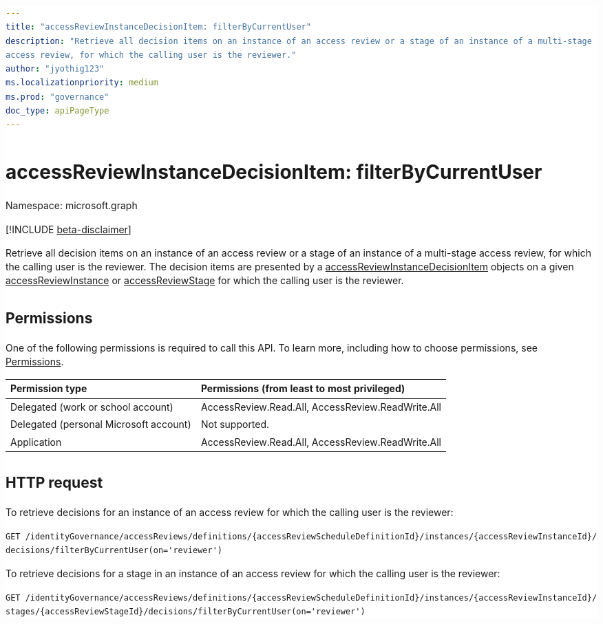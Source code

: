 ```yaml
---
title: "accessReviewInstanceDecisionItem: filterByCurrentUser"
description: "Retrieve all decision items on an instance of an access review or a stage of an instance of a multi-stage access review, for which the calling user is the reviewer."
author: "jyothig123"
ms.localizationpriority: medium
ms.prod: "governance"
doc_type: apiPageType
---
```


# accessReviewInstanceDecisionItem: filterByCurrentUser
Namespace: microsoft.graph

[!INCLUDE [beta-disclaimer](../../includes/beta-disclaimer.md)]

Retrieve all decision items on an instance of an access review or a stage of an instance of a multi-stage access review, for which the calling user is the reviewer. The decision items are presented by a [accessReviewInstanceDecisionItem](../resources/accessreviewinstancedecisionitem.md) objects on a given [accessReviewInstance](../resources/accessreviewinstance.md) or [accessReviewStage](../resources/accessReviewStage.md) for which the calling user is the reviewer.

## Permissions
One of the following permissions is required to call this API. To learn more, including how to choose permissions, see [Permissions](/graph/permissions-reference).

|Permission type|Permissions (from least to most privileged)|
|:---|:---|
|Delegated (work or school account)|AccessReview.Read.All, AccessReview.ReadWrite.All|
|Delegated (personal Microsoft account)|Not supported.|
|Application|AccessReview.Read.All, AccessReview.ReadWrite.All|

## HTTP request

To retrieve decisions for an instance of an access review for which the calling user is the reviewer:

``` http
GET /identityGovernance/accessReviews/definitions/{accessReviewScheduleDefinitionId}/instances/{accessReviewInstanceId}/decisions/filterByCurrentUser(on='reviewer')
```

To retrieve decisions for a stage in an instance of an access review for which the calling user is the reviewer:

``` http
GET /identityGovernance/accessReviews/definitions/{accessReviewScheduleDefinitionId}/instances/{accessReviewInstanceId}/stages/{accessReviewStageId}/decisions/filterByCurrentUser(on='reviewer')
```

